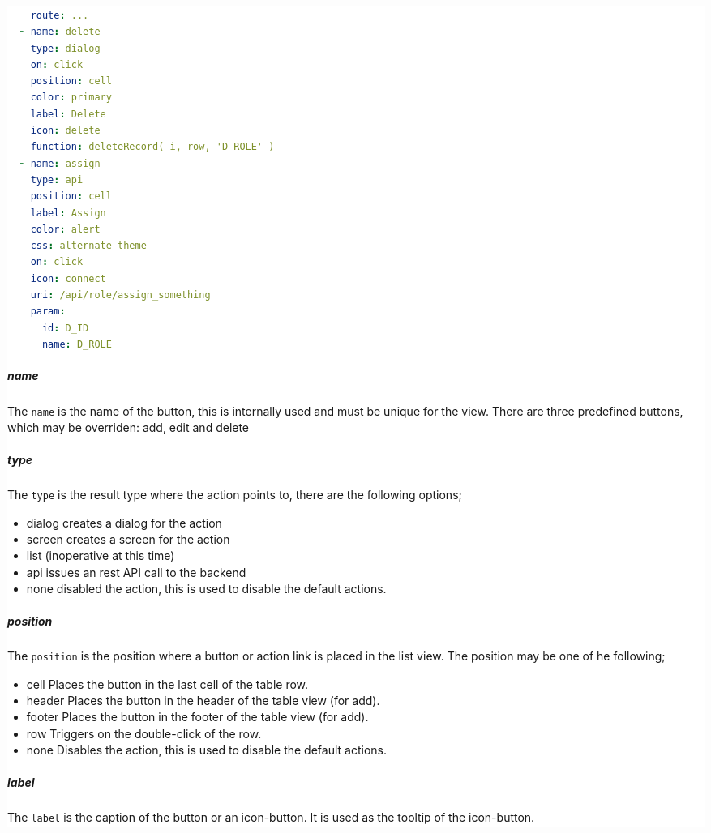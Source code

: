 ```yaml
    route: ...
  - name: delete
    type: dialog
    on: click
    position: cell
    color: primary
    label: Delete
    icon: delete
    function: deleteRecord( i, row, 'D_ROLE' )
  - name: assign
    type: api
    position: cell
    label: Assign
    color: alert
    css: alternate-theme
    on: click
    icon: connect
    uri: /api/role/assign_something
    param:
      id: D_ID
      name: D_ROLE
```

##### name

The `name` is the name of the button, this is internally used and must be unique for the
view. There are three predefined buttons, which may be overriden: add, edit and delete

##### type

The `type` is the result type where the action points to, there are the following options;

- dialog creates a dialog for the action
- screen creates a screen for the action
- list (inoperative at this time)
- api issues an rest API call to the backend
- none disabled the action, this is used to disable the default actions.

##### position

The `position` is the position where a button or action link is placed in the list view.
The position may be one of he following;

- cell Places the button in the last cell of the table row.
- header Places the button in the header of the table view (for add).
- footer Places the button in the footer of the table view (for add).
- row Triggers on the double-click of the row.
- none Disables the action, this is used to disable the default actions.

##### label

The `label` is the caption of the button or an icon-button. It is used as the
tooltip of the icon-button.
